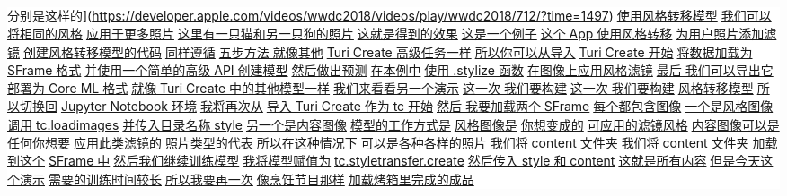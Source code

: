 分别是这样的](https://developer.apple.com/videos/wwdc2018/videos/play/wwdc2018/712/?time=1497) [使用风格转移模型](https://developer.apple.com/videos/wwdc2018/videos/play/wwdc2018/712/?time=1502) [我们可以将相同的风格](https://developer.apple.com/videos/wwdc2018/videos/play/wwdc2018/712/?time=1505) [应用于更多照片](https://developer.apple.com/videos/wwdc2018/videos/play/wwdc2018/712/?time=1506) [这里有一只猫和另一只狗的照片](https://developer.apple.com/videos/wwdc2018/videos/play/wwdc2018/712/?time=1508) [这就是得到的效果](https://developer.apple.com/videos/wwdc2018/videos/play/wwdc2018/712/?time=1510) [这是一个例子](https://developer.apple.com/videos/wwdc2018/videos/play/wwdc2018/712/?time=1516) [这个 App 使用风格转移](https://developer.apple.com/videos/wwdc2018/videos/play/wwdc2018/712/?time=1517) [为用户照片添加滤镜](https://developer.apple.com/videos/wwdc2018/videos/play/wwdc2018/712/?time=1519) [创建风格转移模型的代码](https://developer.apple.com/videos/wwdc2018/videos/play/wwdc2018/712/?time=1524) [同样遵循](https://developer.apple.com/videos/wwdc2018/videos/play/wwdc2018/712/?time=1526) [五步方法 就像其他](https://developer.apple.com/videos/wwdc2018/videos/play/wwdc2018/712/?time=1528) [Turi Create 高级任务一样](https://developer.apple.com/videos/wwdc2018/videos/play/wwdc2018/712/?time=1530) [所以你可以从导入](https://developer.apple.com/videos/wwdc2018/videos/play/wwdc2018/712/?time=1532) [Turi Create 开始](https://developer.apple.com/videos/wwdc2018/videos/play/wwdc2018/712/?time=1533) [将数据加载为 SFrame 格式](https://developer.apple.com/videos/wwdc2018/videos/play/wwdc2018/712/?time=1536) [并使用一个简单的高级 API 创建模型](https://developer.apple.com/videos/wwdc2018/videos/play/wwdc2018/712/?time=1538) [然后做出预测](https://developer.apple.com/videos/wwdc2018/videos/play/wwdc2018/712/?time=1541) [在本例中](https://developer.apple.com/videos/wwdc2018/videos/play/wwdc2018/712/?time=1542) [使用 .stylize 函数](https://developer.apple.com/videos/wwdc2018/videos/play/wwdc2018/712/?time=1544) [在图像上应用风格滤镜](https://developer.apple.com/videos/wwdc2018/videos/play/wwdc2018/712/?time=1546) [最后 我们可以导出它](https://developer.apple.com/videos/wwdc2018/videos/play/wwdc2018/712/?time=1548) [部署为 Core ML 格式](https://developer.apple.com/videos/wwdc2018/videos/play/wwdc2018/712/?time=1549) [就像 Turi Create 中的其他模型一样](https://developer.apple.com/videos/wwdc2018/videos/play/wwdc2018/712/?time=1551) [我们来看看另一个演示](https://developer.apple.com/videos/wwdc2018/videos/play/wwdc2018/712/?time=1556) [这一次 我们要构建](https://developer.apple.com/videos/wwdc2018/videos/play/wwdc2018/712/?time=1558) [这一次 我们要构建](https://developer.apple.com/videos/wwdc2018/videos/play/wwdc2018/712/?time=1558) [风格转移模型](https://developer.apple.com/videos/wwdc2018/videos/play/wwdc2018/712/?time=1560) [所以切换回](https://developer.apple.com/videos/wwdc2018/videos/play/wwdc2018/712/?time=1574) [Jupyter Notebook 环境](https://developer.apple.com/videos/wwdc2018/videos/play/wwdc2018/712/?time=1575) [我将再次从](https://developer.apple.com/videos/wwdc2018/videos/play/wwdc2018/712/?time=1577) [导入 Turi Create 作为 tc 开始](https://developer.apple.com/videos/wwdc2018/videos/play/wwdc2018/712/?time=1579) [然后 我要加载两个 SFrame](https://developer.apple.com/videos/wwdc2018/videos/play/wwdc2018/712/?time=1589) [每个都包含图像](https://developer.apple.com/videos/wwdc2018/videos/play/wwdc2018/712/?time=1590) [一个是风格图像](https://developer.apple.com/videos/wwdc2018/videos/play/wwdc2018/712/?time=1593) [调用 tc.loadimages](https://developer.apple.com/videos/wwdc2018/videos/play/wwdc2018/712/?time=1595) [并传入目录名称 style](https://developer.apple.com/videos/wwdc2018/videos/play/wwdc2018/712/?time=1596) [另一个是内容图像](https://developer.apple.com/videos/wwdc2018/videos/play/wwdc2018/712/?time=1599) [模型的工作方式是](https://developer.apple.com/videos/wwdc2018/videos/play/wwdc2018/712/?time=1602) [风格图像是](https://developer.apple.com/videos/wwdc2018/videos/play/wwdc2018/712/?time=1604) [你想变成的](https://developer.apple.com/videos/wwdc2018/videos/play/wwdc2018/712/?time=1606) [可应用的滤镜风格](https://developer.apple.com/videos/wwdc2018/videos/play/wwdc2018/712/?time=1607) [内容图像可以是](https://developer.apple.com/videos/wwdc2018/videos/play/wwdc2018/712/?time=1608) [任何你想要](https://developer.apple.com/videos/wwdc2018/videos/play/wwdc2018/712/?time=1610) [应用此类滤镜的](https://developer.apple.com/videos/wwdc2018/videos/play/wwdc2018/712/?time=1611) [照片类型的代表](https://developer.apple.com/videos/wwdc2018/videos/play/wwdc2018/712/?time=1613) [所以在这种情况下](https://developer.apple.com/videos/wwdc2018/videos/play/wwdc2018/712/?time=1616) [可以是各种各样的照片](https://developer.apple.com/videos/wwdc2018/videos/play/wwdc2018/712/?time=1617) [我们将 content 文件夹](https://developer.apple.com/videos/wwdc2018/videos/play/wwdc2018/712/?time=1619) [我们将 content 文件夹](https://developer.apple.com/videos/wwdc2018/videos/play/wwdc2018/712/?time=1619) [加载到这个](https://developer.apple.com/videos/wwdc2018/videos/play/wwdc2018/712/?time=1621) [SFrame 中](https://developer.apple.com/videos/wwdc2018/videos/play/wwdc2018/712/?time=1623) [然后我们继续训练模型](https://developer.apple.com/videos/wwdc2018/videos/play/wwdc2018/712/?time=1625) [我将模型赋值为](https://developer.apple.com/videos/wwdc2018/videos/play/wwdc2018/712/?time=1628) [tc.styletransfer.create](https://developer.apple.com/videos/wwdc2018/videos/play/wwdc2018/712/?time=1630) [然后传入 style 和 content](https://developer.apple.com/videos/wwdc2018/videos/play/wwdc2018/712/?time=1633) [这就是所有内容](https://developer.apple.com/videos/wwdc2018/videos/play/wwdc2018/712/?time=1636) [但是今天这个演示](https://developer.apple.com/videos/wwdc2018/videos/play/wwdc2018/712/?time=1639) [需要的训练时间较长](https://developer.apple.com/videos/wwdc2018/videos/play/wwdc2018/712/?time=1641) [所以我要再一次](https://developer.apple.com/videos/wwdc2018/videos/play/wwdc2018/712/?time=1643) [像烹饪节目那样](https://developer.apple.com/videos/wwdc2018/videos/play/wwdc2018/712/?time=1644) [加载烤箱里完成的成品](https://developer.apple.com/videos/wwdc2018/videos/play/wwdc2018/712/?time=1645)